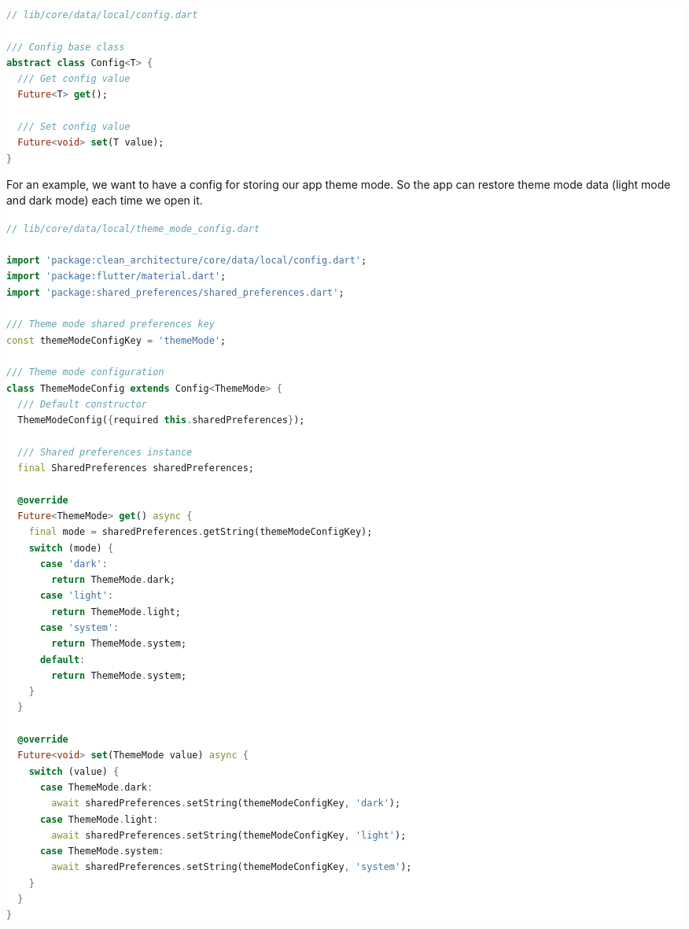 ```dart
// lib/core/data/local/config.dart

/// Config base class
abstract class Config<T> {
  /// Get config value
  Future<T> get();

  /// Set config value
  Future<void> set(T value);
}
```

For an example, we want to have a config for storing our app theme mode. So the app can restore theme mode data (light mode and dark mode) each time we open it.

```dart
// lib/core/data/local/theme_mode_config.dart

import 'package:clean_architecture/core/data/local/config.dart';
import 'package:flutter/material.dart';
import 'package:shared_preferences/shared_preferences.dart';

/// Theme mode shared preferences key
const themeModeConfigKey = 'themeMode';

/// Theme mode configuration
class ThemeModeConfig extends Config<ThemeMode> {
  /// Default constructor
  ThemeModeConfig({required this.sharedPreferences});

  /// Shared preferences instance
  final SharedPreferences sharedPreferences;

  @override
  Future<ThemeMode> get() async {
    final mode = sharedPreferences.getString(themeModeConfigKey);
    switch (mode) {
      case 'dark':
        return ThemeMode.dark;
      case 'light':
        return ThemeMode.light;
      case 'system':
        return ThemeMode.system;
      default:
        return ThemeMode.system;
    }
  }

  @override
  Future<void> set(ThemeMode value) async {
    switch (value) {
      case ThemeMode.dark:
        await sharedPreferences.setString(themeModeConfigKey, 'dark');
      case ThemeMode.light:
        await sharedPreferences.setString(themeModeConfigKey, 'light');
      case ThemeMode.system:
        await sharedPreferences.setString(themeModeConfigKey, 'system');
    }
  }
}
```
